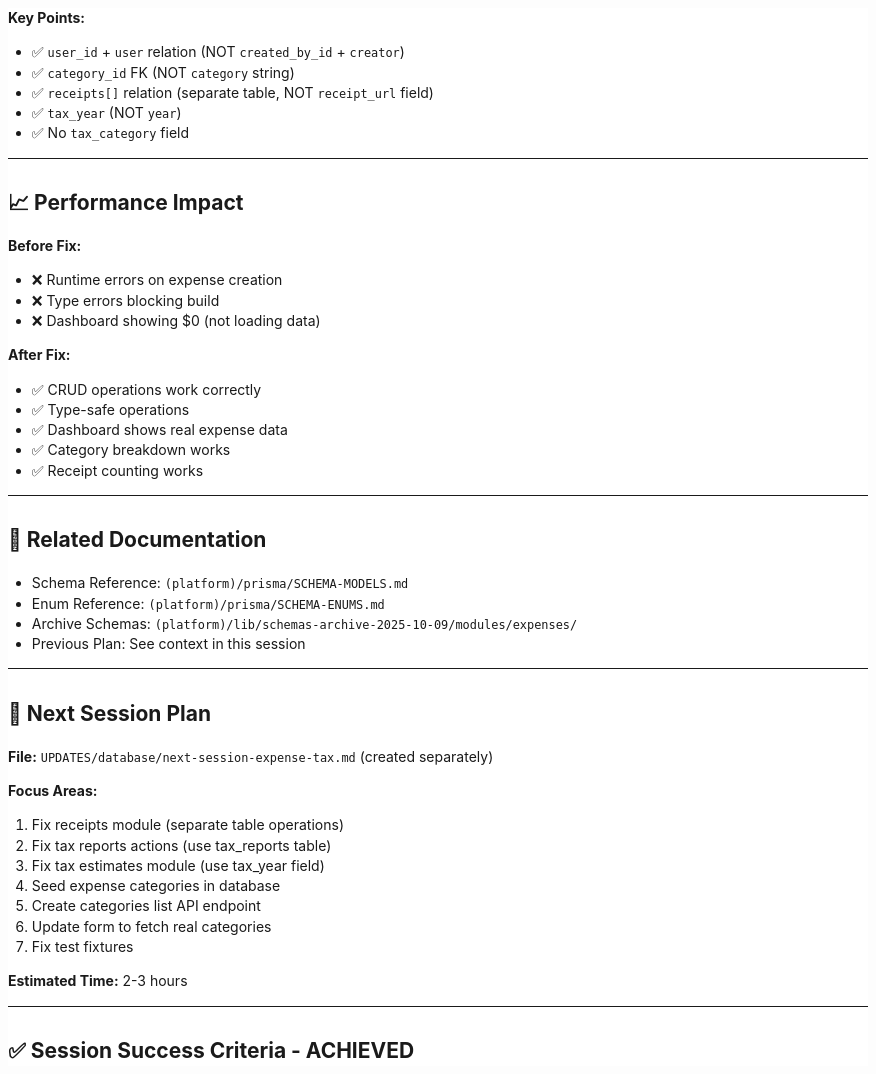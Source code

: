 **Key Points:**
- ✅ `user_id` + `user` relation (NOT `created_by_id` + `creator`)
- ✅ `category_id` FK (NOT `category` string)
- ✅ `receipts[]` relation (separate table, NOT `receipt_url` field)
- ✅ `tax_year` (NOT `year`)
- ✅ No `tax_category` field

---

## 📈 Performance Impact

**Before Fix:**
- ❌ Runtime errors on expense creation
- ❌ Type errors blocking build
- ❌ Dashboard showing $0 (not loading data)

**After Fix:**
- ✅ CRUD operations work correctly
- ✅ Type-safe operations
- ✅ Dashboard shows real expense data
- ✅ Category breakdown works
- ✅ Receipt counting works

---

## 🔗 Related Documentation

- Schema Reference: `(platform)/prisma/SCHEMA-MODELS.md`
- Enum Reference: `(platform)/prisma/SCHEMA-ENUMS.md`
- Archive Schemas: `(platform)/lib/schemas-archive-2025-10-09/modules/expenses/`
- Previous Plan: See context in this session

---

## 🎯 Next Session Plan

**File:** `UPDATES/database/next-session-expense-tax.md` (created separately)

**Focus Areas:**
1. Fix receipts module (separate table operations)
2. Fix tax reports actions (use tax_reports table)
3. Fix tax estimates module (use tax_year field)
4. Seed expense categories in database
5. Create categories list API endpoint
6. Update form to fetch real categories
7. Fix test fixtures

**Estimated Time:** 2-3 hours

---

## ✅ Session Success Criteria - ACHIEVED
